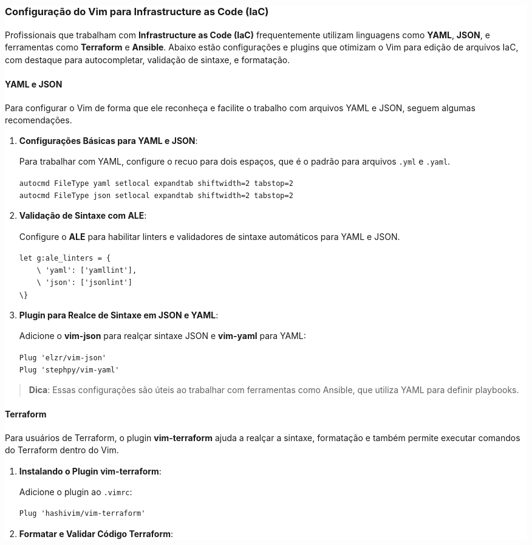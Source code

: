 ### **Configuração do Vim para Infrastructure as Code (IaC)**

Profissionais que trabalham com **Infrastructure as Code (IaC)** frequentemente utilizam linguagens como **YAML**, **JSON**, e ferramentas como **Terraform** e **Ansible**. Abaixo estão configurações e plugins que otimizam o Vim para edição de arquivos IaC, com destaque para autocompletar, validação de sintaxe, e formatação.

#### **YAML e JSON**

Para configurar o Vim de forma que ele reconheça e facilite o trabalho com arquivos YAML e JSON, seguem algumas recomendações.

1. **Configurações Básicas para YAML e JSON**:

   Para trabalhar com YAML, configure o recuo para dois espaços, que é o padrão para arquivos `.yml` e `.yaml`.

   ```vim
   autocmd FileType yaml setlocal expandtab shiftwidth=2 tabstop=2
   autocmd FileType json setlocal expandtab shiftwidth=2 tabstop=2
   ```

2. **Validação de Sintaxe com ALE**:

   Configure o **ALE** para habilitar linters e validadores de sintaxe automáticos para YAML e JSON.

   ```vim
   let g:ale_linters = {
       \ 'yaml': ['yamllint'],
       \ 'json': ['jsonlint']
   \}
   ```

3. **Plugin para Realce de Sintaxe em JSON e YAML**:

   Adicione o **vim-json** para realçar sintaxe JSON e **vim-yaml** para YAML:

   ```vim
   Plug 'elzr/vim-json'
   Plug 'stephpy/vim-yaml'
   ```

> **Dica**: Essas configurações são úteis ao trabalhar com ferramentas como Ansible, que utiliza YAML para definir playbooks.

#### **Terraform**

Para usuários de Terraform, o plugin **vim-terraform** ajuda a realçar a sintaxe, formatação e também permite executar comandos do Terraform dentro do Vim.

1. **Instalando o Plugin vim-terraform**:

   Adicione o plugin ao `.vimrc`:

   ```vim
   Plug 'hashivim/vim-terraform'
   ```

2. **Formatar e Validar Código Terraform**:
